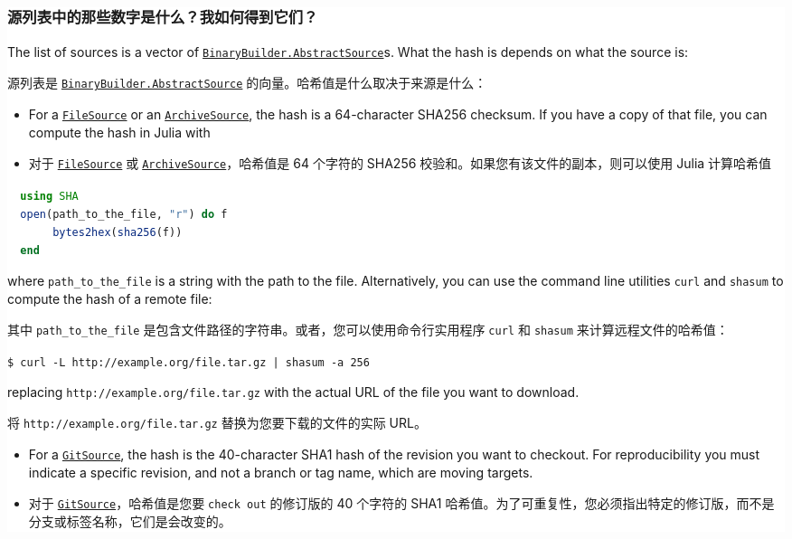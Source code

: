 ### 源列表中的那些数字是什么？我如何得到它们？


The list of sources is a vector of [`BinaryBuilder.AbstractSource`](@ref)s.  What the hash is depends on what the source is:

源列表是 [`BinaryBuilder.AbstractSource`](@ref) 的向量。哈希值是什么取决于来源是什么：


* For a [`FileSource`](@ref) or an [`ArchiveSource`](@ref), the hash is a 64-character SHA256 checksum.  If you have a copy of that file, you can compute the hash in Julia with

* 对于 [`FileSource`](@ref) 或 [`ArchiveSource`](@ref)，哈希值是 64 个字符的 SHA256 校验和。如果您有该文件的副本，则可以使用 Julia 计算哈希值

```julia
  using SHA
  open(path_to_the_file, "r") do f
       bytes2hex(sha256(f))
  end
  ```


  where `path_to_the_file` is a string with the path to the file.  Alternatively, you can use the command line utilities `curl` and `shasum` to compute the hash of a remote file:

  其中 `path_to_the_file` 是包含文件路径的字符串。或者，您可以使用命令行实用程序 `curl` 和 `shasum` 来计算远程文件的哈希值：

  ```
  $ curl -L http://example.org/file.tar.gz | shasum -a 256
  ```


  replacing `http://example.org/file.tar.gz` with the actual URL of the file you want to download.

  将 `http://example.org/file.tar.gz` 替换为您要下载的文件的实际 URL。


* For a [`GitSource`](@ref), the hash is the 40-character SHA1 hash of the revision you want to checkout.  For reproducibility you must indicate a specific revision, and not a branch or tag name, which are moving targets.

* 对于 [`GitSource`](@ref)，哈希值是您要 `check out` 的修订版的 40 个字符的 SHA1 哈希值。为了可重复性，您必须指出特定的修订版，而不是分支或标签名称，它们是会改变的。

